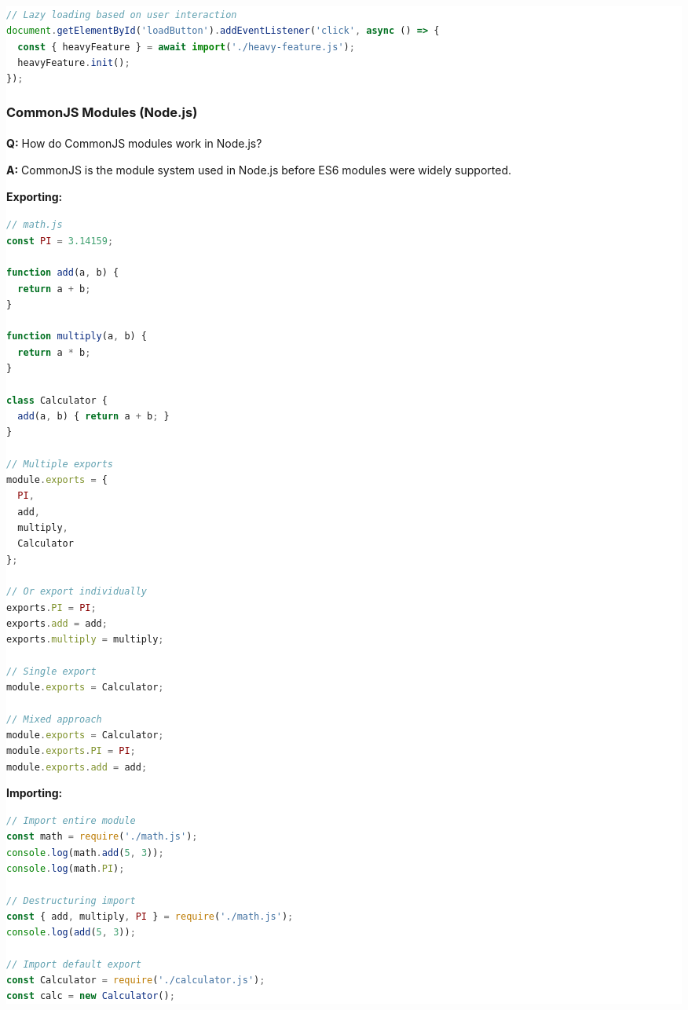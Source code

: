 ```javascript
// Lazy loading based on user interaction
document.getElementById('loadButton').addEventListener('click', async () => {
  const { heavyFeature } = await import('./heavy-feature.js');
  heavyFeature.init();
});
```

### CommonJS Modules (Node.js)
**Q:** How do CommonJS modules work in Node.js?

**A:** CommonJS is the module system used in Node.js before ES6 modules were widely supported.

**Exporting:**
```javascript
// math.js
const PI = 3.14159;

function add(a, b) {
  return a + b;
}

function multiply(a, b) {
  return a * b;
}

class Calculator {
  add(a, b) { return a + b; }
}

// Multiple exports
module.exports = {
  PI,
  add,
  multiply,
  Calculator
};

// Or export individually
exports.PI = PI;
exports.add = add;
exports.multiply = multiply;

// Single export
module.exports = Calculator;

// Mixed approach
module.exports = Calculator;
module.exports.PI = PI;
module.exports.add = add;
```

**Importing:**
```javascript
// Import entire module
const math = require('./math.js');
console.log(math.add(5, 3));
console.log(math.PI);

// Destructuring import
const { add, multiply, PI } = require('./math.js');
console.log(add(5, 3));

// Import default export
const Calculator = require('./calculator.js');
const calc = new Calculator();
```